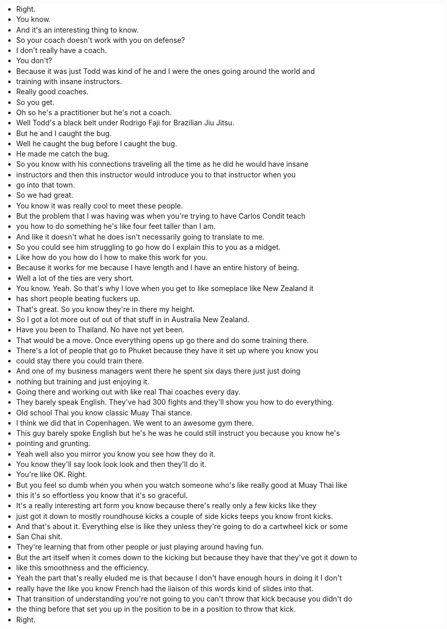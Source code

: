 *  Right.
*  You know.
*  And it's an interesting thing to know.
*  So your coach doesn't work with you on defense?
*  I don't really have a coach.
*  You don't?
*  Because it was just Todd was kind of he and I were the ones going around the world and
*  training with insane instructors.
*  Really good coaches.
*  So you get.
*  Oh so he's a practitioner but he's not a coach.
*  Well Todd's a black belt under Rodrigo Faji for Brazilian Jiu Jitsu.
*  But he and I caught the bug.
*  Well he caught the bug before I caught the bug.
*  He made me catch the bug.
*  So you know with his connections traveling all the time as he did he would have insane
*  instructors and then this instructor would introduce you to that instructor when you
*  go into that town.
*  So we had great.
*  You know it was really cool to meet these people.
*  But the problem that I was having was when you're trying to have Carlos Condit teach
*  you how to do something he's like four feet taller than I am.
*  And like it doesn't what he does isn't necessarily going to translate to me.
*  So you could see him struggling to go how do I explain this to you as a midget.
*  Like how do you how do I how to make this work for you.
*  Because it works for me because I have length and I have an entire history of being.
*  Well a lot of the ties are very short.
*  You know. Yeah. So that's why I love when you get to like someplace like New Zealand it
*  has short people beating fuckers up.
*  That's great. So you know they're in there my height.
*  So I got a lot more out of out of that stuff in in Australia New Zealand.
*  Have you been to Thailand. No have not yet been.
*  That would be a move. Once everything opens up go there and do some training there.
*  There's a lot of people that go to Phuket because they have it set up where you know you
*  could stay there you could train there.
*  And one of my business managers went there he spent six days there just just doing
*  nothing but training and just enjoying it.
*  Going there and working out with like real Thai coaches every day.
*  They barely speak English. They've had 300 fights and they'll show you how to do everything.
*  Old school Thai you know classic Muay Thai stance.
*  I think we did that in Copenhagen. We went to an awesome gym there.
*  This guy barely spoke English but he's he was he could still instruct you because you know he's
*  pointing and grunting.
*  Yeah well also you mirror you know you see how they do it.
*  You know they'll say look look look and then they'll do it.
*  You're like OK. Right.
*  But you feel so dumb when you when you watch someone who's like really good at Muay Thai like
*  this it's so effortless you know that it's so graceful.
*  It's a really interesting art form you know because there's really only a few kicks like they
*  just got it down to mostly roundhouse kicks a couple of side kicks teeps you know front kicks.
*  And that's about it. Everything else is like they unless they're going to do a cartwheel kick or some
*  San Chai shit.
*  They're learning that from other people or just playing around having fun.
*  But the art itself when it comes down to the kicking but because they have that they've got it down to
*  like this smoothness and the efficiency.
*  Yeah the part that's really eluded me is that because I don't have enough hours in doing it I don't
*  really have the like you know French had the liaison of this words kind of slides into that.
*  That transition of understanding you're not going to you can't throw that kick because you didn't do
*  the thing before that set you up in the position to be in a position to throw that kick.
*  Right.